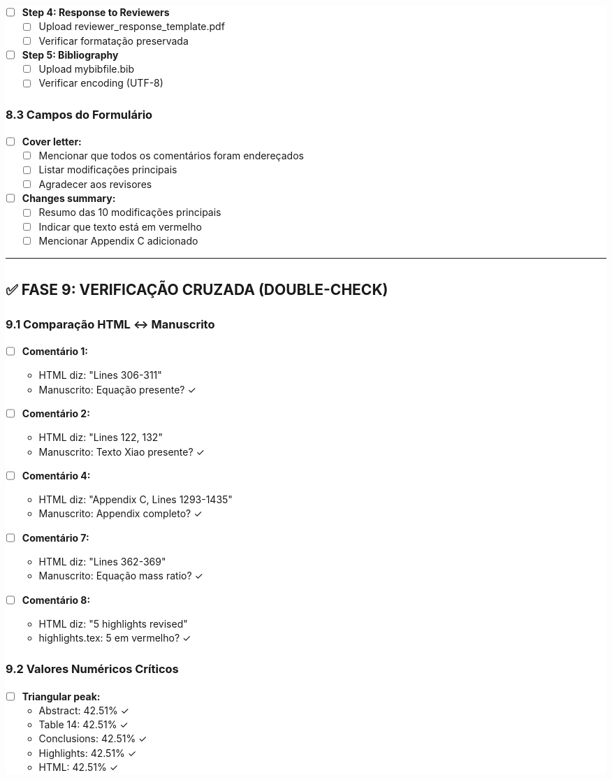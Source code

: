 - [ ] **Step 4: Response to Reviewers**
  - [ ] Upload reviewer_response_template.pdf
  - [ ] Verificar formatação preservada

- [ ] **Step 5: Bibliography**
  - [ ] Upload mybibfile.bib
  - [ ] Verificar encoding (UTF-8)

### 8.3 Campos do Formulário

- [ ] **Cover letter:**
  - [ ] Mencionar que todos os comentários foram endereçados
  - [ ] Listar modificações principais
  - [ ] Agradecer aos revisores

- [ ] **Changes summary:**
  - [ ] Resumo das 10 modificações principais
  - [ ] Indicar que texto está em vermelho
  - [ ] Mencionar Appendix C adicionado

---

## ✅ FASE 9: VERIFICAÇÃO CRUZADA (DOUBLE-CHECK)

### 9.1 Comparação HTML ↔ Manuscrito

- [ ] **Comentário 1:**
  - HTML diz: "Lines 306-311"
  - Manuscrito: Equação presente? ✓

- [ ] **Comentário 2:**
  - HTML diz: "Lines 122, 132"
  - Manuscrito: Texto Xiao presente? ✓

- [ ] **Comentário 4:**
  - HTML diz: "Appendix C, Lines 1293-1435"
  - Manuscrito: Appendix completo? ✓

- [ ] **Comentário 7:**
  - HTML diz: "Lines 362-369"
  - Manuscrito: Equação mass ratio? ✓

- [ ] **Comentário 8:**
  - HTML diz: "5 highlights revised"
  - highlights.tex: 5 em vermelho? ✓

### 9.2 Valores Numéricos Críticos

- [ ] **Triangular peak:**
  - Abstract: 42.51% ✓
  - Table 14: 42.51% ✓
  - Conclusions: 42.51% ✓
  - Highlights: 42.51% ✓
  - HTML: 42.51% ✓
